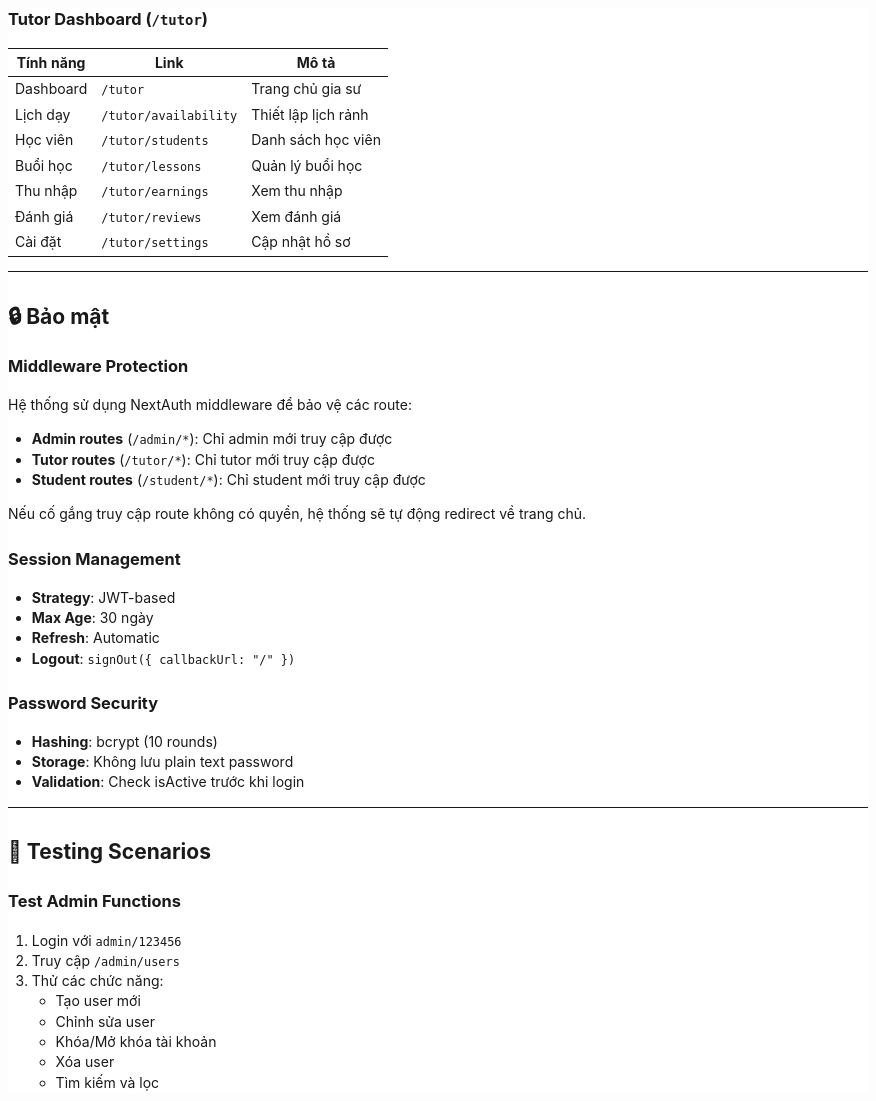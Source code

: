 ### Tutor Dashboard (`/tutor`)
| Tính năng | Link | Mô tả |
|-----------|------|-------|
| Dashboard | `/tutor` | Trang chủ gia sư |
| Lịch dạy | `/tutor/availability` | Thiết lập lịch rảnh |
| Học viên | `/tutor/students` | Danh sách học viên |
| Buổi học | `/tutor/lessons` | Quản lý buổi học |
| Thu nhập | `/tutor/earnings` | Xem thu nhập |
| Đánh giá | `/tutor/reviews` | Xem đánh giá |
| Cài đặt | `/tutor/settings` | Cập nhật hồ sơ |

---

## 🔒 Bảo mật

### Middleware Protection
Hệ thống sử dụng NextAuth middleware để bảo vệ các route:
- **Admin routes** (`/admin/*`): Chỉ admin mới truy cập được
- **Tutor routes** (`/tutor/*`): Chỉ tutor mới truy cập được
- **Student routes** (`/student/*`): Chỉ student mới truy cập được

Nếu cố gắng truy cập route không có quyền, hệ thống sẽ tự động redirect về trang chủ.

### Session Management
- **Strategy**: JWT-based
- **Max Age**: 30 ngày
- **Refresh**: Automatic
- **Logout**: `signOut({ callbackUrl: "/" })`

### Password Security
- **Hashing**: bcrypt (10 rounds)
- **Storage**: Không lưu plain text password
- **Validation**: Check isActive trước khi login

---

## 🧪 Testing Scenarios

### Test Admin Functions
1. Login với `admin/123456`
2. Truy cập `/admin/users`
3. Thử các chức năng:
   - Tạo user mới
   - Chỉnh sửa user
   - Khóa/Mở khóa tài khoản
   - Xóa user
   - Tìm kiếm và lọc
